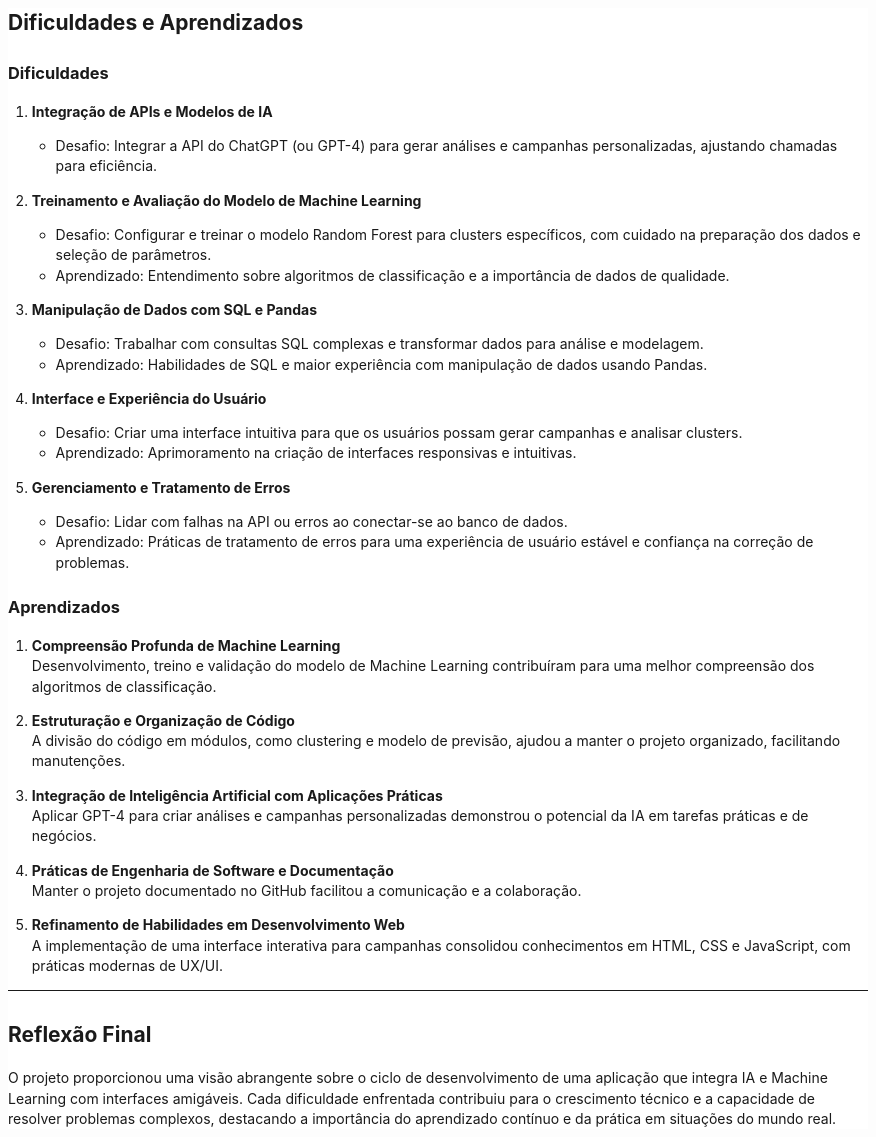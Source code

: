
## Dificuldades e Aprendizados

### Dificuldades
1. **Integração de APIs e Modelos de IA**  
   * Desafio: Integrar a API do ChatGPT (ou GPT-4) para gerar análises e campanhas personalizadas, ajustando chamadas para eficiência.

2. **Treinamento e Avaliação do Modelo de Machine Learning**  
   * Desafio: Configurar e treinar o modelo Random Forest para clusters específicos, com cuidado na preparação dos dados e seleção de parâmetros.
   * Aprendizado: Entendimento sobre algoritmos de classificação e a importância de dados de qualidade.

3. **Manipulação de Dados com SQL e Pandas**  
   * Desafio: Trabalhar com consultas SQL complexas e transformar dados para análise e modelagem.
   * Aprendizado: Habilidades de SQL e maior experiência com manipulação de dados usando Pandas.

4. **Interface e Experiência do Usuário**  
   * Desafio: Criar uma interface intuitiva para que os usuários possam gerar campanhas e analisar clusters.
   * Aprendizado: Aprimoramento na criação de interfaces responsivas e intuitivas.

5. **Gerenciamento e Tratamento de Erros**  
   * Desafio: Lidar com falhas na API ou erros ao conectar-se ao banco de dados.
   * Aprendizado: Práticas de tratamento de erros para uma experiência de usuário estável e confiança na correção de problemas.

### Aprendizados
1. **Compreensão Profunda de Machine Learning**  
   Desenvolvimento, treino e validação do modelo de Machine Learning contribuíram para uma melhor compreensão dos algoritmos de classificação.

2. **Estruturação e Organização de Código**  
   A divisão do código em módulos, como clustering e modelo de previsão, ajudou a manter o projeto organizado, facilitando manutenções.

3. **Integração de Inteligência Artificial com Aplicações Práticas**  
   Aplicar GPT-4 para criar análises e campanhas personalizadas demonstrou o potencial da IA em tarefas práticas e de negócios.

4. **Práticas de Engenharia de Software e Documentação**  
   Manter o projeto documentado no GitHub facilitou a comunicação e a colaboração.

5. **Refinamento de Habilidades em Desenvolvimento Web**  
   A implementação de uma interface interativa para campanhas consolidou conhecimentos em HTML, CSS e JavaScript, com práticas modernas de UX/UI.

---

## Reflexão Final
O projeto proporcionou uma visão abrangente sobre o ciclo de desenvolvimento de uma aplicação que integra IA e Machine Learning com interfaces amigáveis. Cada dificuldade enfrentada contribuiu para o crescimento técnico e a capacidade de resolver problemas complexos, destacando a importância do aprendizado contínuo e da prática em situações do mundo real.

